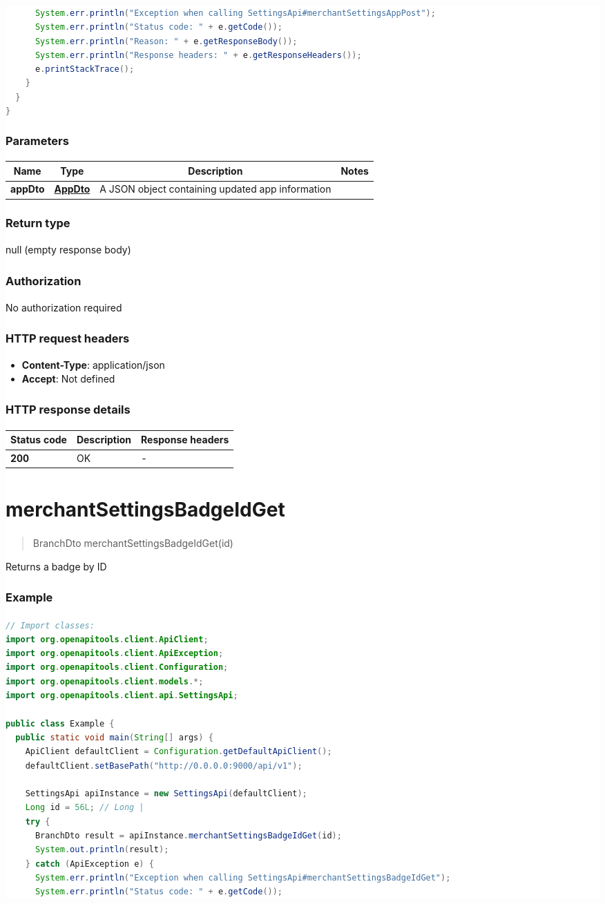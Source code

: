 ```java
      System.err.println("Exception when calling SettingsApi#merchantSettingsAppPost");
      System.err.println("Status code: " + e.getCode());
      System.err.println("Reason: " + e.getResponseBody());
      System.err.println("Response headers: " + e.getResponseHeaders());
      e.printStackTrace();
    }
  }
}
```

### Parameters

Name | Type | Description  | Notes
------------- | ------------- | ------------- | -------------
 **appDto** | [**AppDto**](AppDto.md)| A JSON object containing updated app information |

### Return type

null (empty response body)

### Authorization

No authorization required

### HTTP request headers

 - **Content-Type**: application/json
 - **Accept**: Not defined

### HTTP response details
| Status code | Description | Response headers |
|-------------|-------------|------------------|
**200** | OK |  -  |

<a name="merchantSettingsBadgeIdGet"></a>
# **merchantSettingsBadgeIdGet**
> BranchDto merchantSettingsBadgeIdGet(id)



Returns a badge by ID

### Example
```java
// Import classes:
import org.openapitools.client.ApiClient;
import org.openapitools.client.ApiException;
import org.openapitools.client.Configuration;
import org.openapitools.client.models.*;
import org.openapitools.client.api.SettingsApi;

public class Example {
  public static void main(String[] args) {
    ApiClient defaultClient = Configuration.getDefaultApiClient();
    defaultClient.setBasePath("http://0.0.0.0:9000/api/v1");

    SettingsApi apiInstance = new SettingsApi(defaultClient);
    Long id = 56L; // Long | 
    try {
      BranchDto result = apiInstance.merchantSettingsBadgeIdGet(id);
      System.out.println(result);
    } catch (ApiException e) {
      System.err.println("Exception when calling SettingsApi#merchantSettingsBadgeIdGet");
      System.err.println("Status code: " + e.getCode());
```